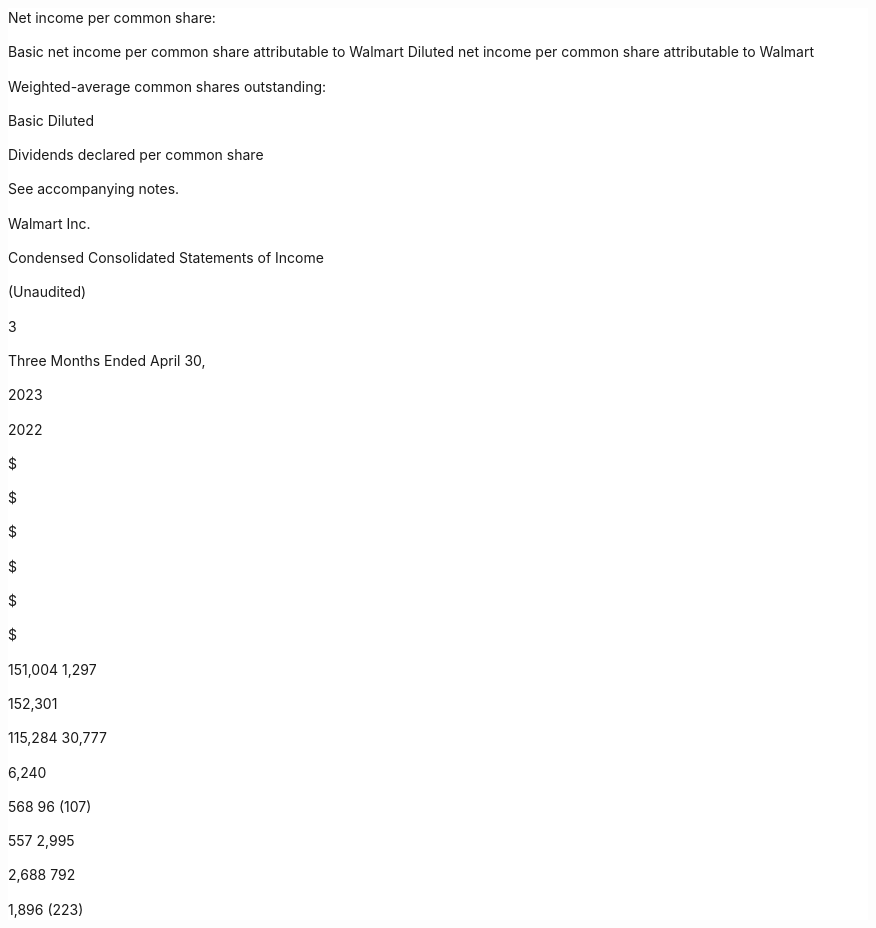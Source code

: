Net income per common share:

Basic net income per common share attributable to Walmart
Diluted net income per common share attributable to Walmart

Weighted-average common shares outstanding:

Basic
Diluted

Dividends declared per common share

See accompanying notes.

Walmart Inc.

Condensed Consolidated Statements of Income

(Unaudited)

3

Three Months Ended April
30,

2023

2022

$

$

$

$

$

$

151,004
1,297

152,301

115,284
30,777

6,240

568
96
(107)

557
2,995

2,688
792

1,896
(223)
